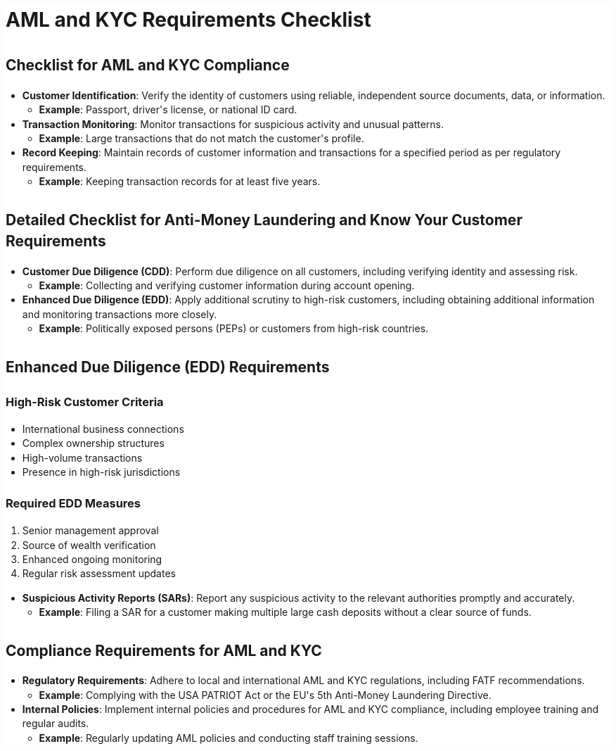 # AML and KYC Requirements Checklist

## Checklist for AML and KYC Compliance
- **Customer Identification**: Verify the identity of customers using reliable, independent source documents, data, or information.
  - **Example**: Passport, driver's license, or national ID card.
- **Transaction Monitoring**: Monitor transactions for suspicious activity and unusual patterns.
  - **Example**: Large transactions that do not match the customer's profile.
- **Record Keeping**: Maintain records of customer information and transactions for a specified period as per regulatory requirements.
  - **Example**: Keeping transaction records for at least five years.

## Detailed Checklist for Anti-Money Laundering and Know Your Customer Requirements
- **Customer Due Diligence (CDD)**: Perform due diligence on all customers, including verifying identity and assessing risk.
  - **Example**: Collecting and verifying customer information during account opening.
- **Enhanced Due Diligence (EDD)**: Apply additional scrutiny to high-risk customers, including obtaining additional information and monitoring transactions more closely.
  - **Example**: Politically exposed persons (PEPs) or customers from high-risk countries.

## Enhanced Due Diligence (EDD) Requirements
### High-Risk Customer Criteria
- International business connections
- Complex ownership structures
- High-volume transactions
- Presence in high-risk jurisdictions

### Required EDD Measures
1. Senior management approval
2. Source of wealth verification
3. Enhanced ongoing monitoring
4. Regular risk assessment updates

- **Suspicious Activity Reports (SARs)**: Report any suspicious activity to the relevant authorities promptly and accurately.
  - **Example**: Filing a SAR for a customer making multiple large cash deposits without a clear source of funds.

## Compliance Requirements for AML and KYC
- **Regulatory Requirements**: Adhere to local and international AML and KYC regulations, including FATF recommendations.
  - **Example**: Complying with the USA PATRIOT Act or the EU's 5th Anti-Money Laundering Directive.
- **Internal Policies**: Implement internal policies and procedures for AML and KYC compliance, including employee training and regular audits.
  - **Example**: Regularly updating AML policies and conducting staff training sessions.
